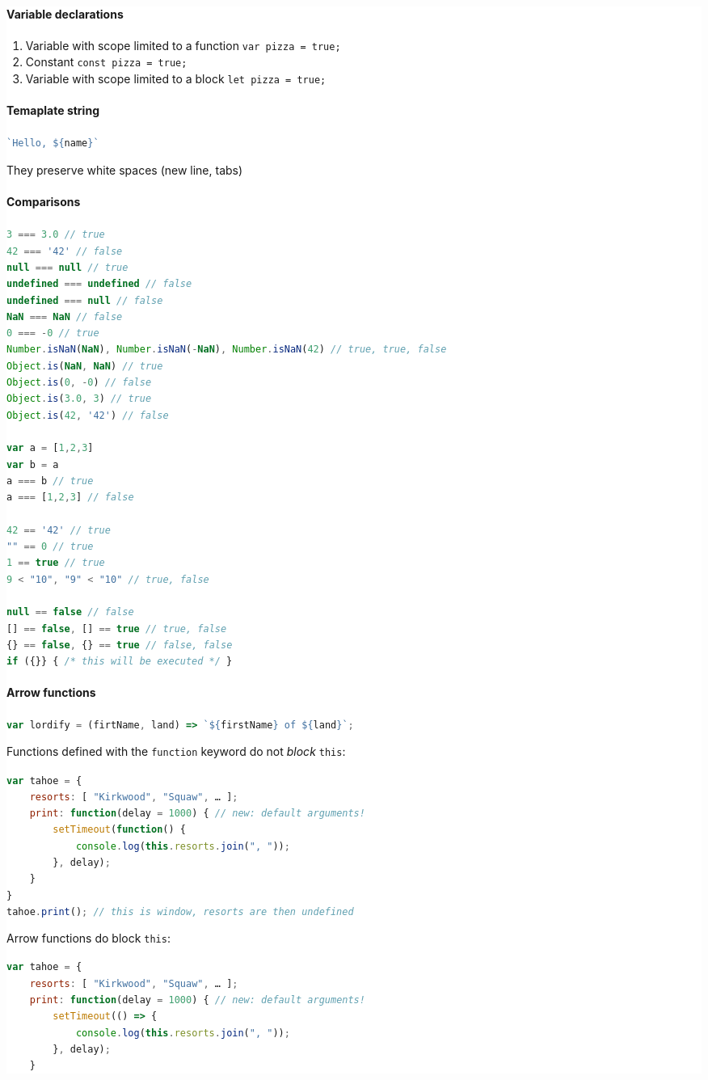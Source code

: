 #### Variable declarations
1. Variable with scope limited to a function `var pizza = true;`
2. Constant `const pizza = true;`
3. Variable with scope limited to a block `let pizza = true;`
#### Temaplate string
```javascript
`Hello, ${name}`
```
They preserve white spaces (new line, tabs)
#### Comparisons
```javascript
3 === 3.0 // true
42 === '42' // false
null === null // true
undefined === undefined // false
undefined === null // false
NaN === NaN // false
0 === -0 // true
Number.isNaN(NaN), Number.isNaN(-NaN), Number.isNaN(42) // true, true, false
Object.is(NaN, NaN) // true
Object.is(0, -0) // false
Object.is(3.0, 3) // true
Object.is(42, '42') // false

var a = [1,2,3]  
var b = a  
a === b // true  
a === [1,2,3] // false

42 == '42' // true  
"" == 0 // true  
1 == true // true  
9 < "10", "9" < "10" // true, false

null == false // false  
[] == false, [] == true // true, false  
{} == false, {} == true // false, false  
if ({}} { /* this will be executed */ }
```
#### Arrow functions
```javascript
var lordify = (firtName, land) => `${firstName} of ${land}`;
```
Functions defined with the `function` keyword do not *block* `this`:
```javascript
var tahoe = {  
    resorts: [ "Kirkwood", "Squaw", … ];  
    print: function(delay = 1000) { // new: default arguments!  
        setTimeout(function() {  
            console.log(this.resorts.join(", "));  
        }, delay);  
    }  
}  
tahoe.print(); // this is window, resorts are then undefined
```
Arrow functions do block `this`:
```javascript
var tahoe = {  
    resorts: [ "Kirkwood", "Squaw", … ];  
    print: function(delay = 1000) { // new: default arguments!  
        setTimeout(() => {  
            console.log(this.resorts.join(", "));  
        }, delay);  
    }  
```